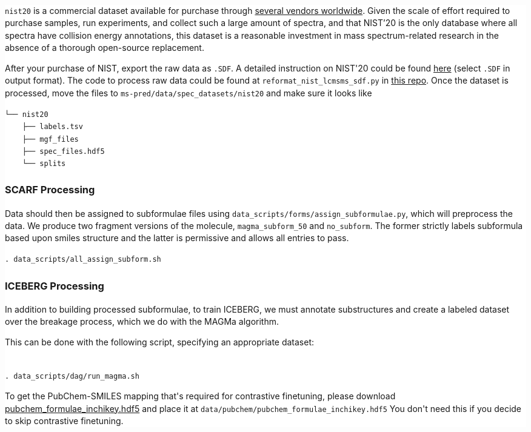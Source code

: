 ``nist20`` is a commercial dataset available for purchase through [several vendors worldwide](https://chemdata.nist.gov/dokuwiki/doku.php?id=chemdata:distributors).
Given the scale of effort required to purchase samples, run experiments, and collect such a large amount of spectra,
and that NIST’20 is the only database where all spectra have collision energy annotations, this dataset is a reasonable investment in mass spectrum-related research in the
absence of a thorough open-source replacement. 

After your purchase of NIST, export the raw data as ``.SDF``. A detailed instruction on NIST'20 could be found [here](https://github.com/Roestlab/massformer?tab=readme-ov-file#exporting-the-nist-data) 
(select ``.SDF`` in output format). The code to process raw data could be found at ``reformat_nist_lcmsms_sdf.py`` in [this repo](https://github.com/rogerwwww/ms-data-parser).
Once the dataset is processed, move the files to ``ms-pred/data/spec_datasets/nist20`` and make sure it looks like
```
└── nist20
    ├── labels.tsv
    ├── mgf_files
    ├── spec_files.hdf5
    └── splits
```


### SCARF Processing

Data should then be assigned to subformulae files using
`data_scripts/forms/assign_subformulae.py`, which will preprocess the data. We
produce two fragment versions of the molecule, `magma_subform_50` and
`no_subform`. The former strictly labels subformula based upon smiles structure
and the latter is permissive and allows all entries to pass.

```
. data_scripts/all_assign_subform.sh
```


### ICEBERG Processing

In addition to building processed subformulae, to train ICEBERG, we must
annotate substructures and create a labeled dataset over the breakage process, 
which we do with the MAGMa algorithm.

This can be done with the following script, specifying an appropriate dataset:

```

. data_scripts/dag/run_magma.sh

```

To get the PubChem-SMILES mapping that's required for contrastive finetuning, 
please download [pubchem_formulae_inchikey.hdf5](https://zenodo.org/records/15529765/files/pubchem_formulae_inchikey.hdf5)
and place it at ``data/pubchem/pubchem_formulae_inchikey.hdf5`` 
You don't need this if you decide to skip contrastive finetuning.
